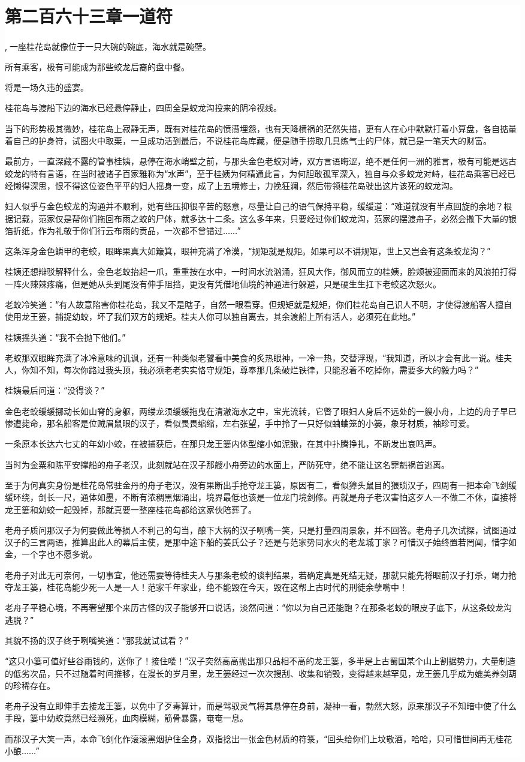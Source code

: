 # 第二百六十三章一道符
,  一座桂花岛就像位于一只大碗的碗底，海水就是碗壁。

   所有乘客，极有可能成为那些蛟龙后裔的盘中餐。

   将是一场久违的盛宴。

   桂花岛与渡船下边的海水已经悬停静止，四周全是蛟龙沟投来的阴冷视线。

   当下的形势极其微妙，桂花岛上寂静无声，既有对桂花岛的愤懑埋怨，也有天降横祸的茫然失措，更有人在心中默默打着小算盘，各自掂量着自己的护身符，试图火中取栗，一旦成功活到最后，不说桂花岛库藏，便是随手捞取几具练气士的尸体，就已是一笔天大的财富。

   最前方，一直深藏不露的管事桂姨，悬停在海水峭壁之前，与那头金色老蛟对峙，双方言语晦涩，绝不是任何一洲的雅言，极有可能是远古蛟龙的特有言语，在当时被诸子百家雅称为“水声”，至于桂姨为何精通此言，为何胆敢孤军深入，独自与众多蛟龙对峙，桂花岛乘客已经已经懒得深思，恨不得这位姿色平平的妇人摇身一变，成了上五境修士，力挽狂澜，然后带领桂花岛驶出这片该死的蛟龙沟。

   妇人似乎与金色蛟龙的沟通并不顺利，她有些压抑很辛苦的怒意，尽量让自己的语气保持平稳，缓缓道：“难道就没有半点回旋的余地？根据记载，范家仅是帮你们拖回布雨之蛟的尸体，就多达十二条。这么多年来，只要经过你们蛟龙沟，范家的摆渡舟子，必然会撒下大量的银箔折纸，作为礼敬于你们行云布雨的贡品，一次都不曾错过……”

   这条浑身金色鳞甲的老蛟，眼眸果真大如簸箕，眼神充满了冷漠，“规矩就是规矩。如果可以不讲规矩，世上又岂会有这条蛟龙沟？”

   桂姨还想辩驳解释什么，金色老蛟抬起一爪，重重按在水中，一时间水流汹涌，狂风大作，御风而立的桂姨，脸颊被迎面而来的风浪拍打得一阵火辣辣疼痛，但是她从头到尾没有伸手阻挡，更没有凭借地仙境的神通进行躲避，只是硬生生扛下老蛟这次怒火。

   老蛟冷笑道：“有人故意陷害你桂花岛，我又不是瞎子，自然一眼看穿。但规矩就是规矩，你们桂花岛自己识人不明，才使得渡船客人擅自使用龙王篓，捕捉幼蛟，坏了我们双方的规矩。桂夫人你可以独自离去，其余渡船上所有活人，必须死在此地。”

   桂姨摇头道：“我不会抛下他们。”

   老蛟那双眼眸充满了冰冷意味的讥讽，还有一种类似老饕看中美食的炙热眼神，一冷一热，交替浮现，“我知道，所以才会有此一说。桂夫人，你知不知，每次你路过我头顶，我必须老老实实恪守规矩，尊奉那几条破烂铁律，只能忍着不吃掉你，需要多大的毅力吗？”

   桂姨最后问道：“没得谈？”

   金色老蛟缓缓挪动长如山脊的身躯，两缕龙须缓缓拖曳在清澈海水之中，宝光流转，它瞥了眼妇人身后不远处的一艘小舟，上边的舟子早已惨遭毙命，那名船客是位贼眉鼠眼的汉子，看似畏畏缩缩，左右张望，手中拎了一只好似蛐蛐笼的小篓，象牙材质，袖珍可爱。

   一条原本长达六七丈的年幼小蛟，在被捕获后，在那只龙王篓内体型缩小如泥鳅，在其中扑腾挣扎，不断发出哀鸣声。

   当时为金粟和陈平安撑船的舟子老汉，此刻就站在汉子那艘小舟旁边的水面上，严防死守，绝不能让这名罪魁祸首逃离。

   至于为何真实身份是桂花岛常驻金丹的舟子老汉，没有果断出手抢夺龙王篓，原因有二，看似獐头鼠目的猥琐汉子，四周有一把本命飞剑缓缓环绕，剑长一尺，通体如墨，不断有浓稠黑烟涌出，境界最低也该是一位龙门境剑修。再就是舟子老汉害怕这歹人一不做二不休，直接将龙王篓和幼蛟一起毁掉，那就真要一整座桂花岛都给这家伙陪葬了。

   老舟子质问那汉子为何要做此等损人不利己的勾当，酿下大祸的汉子咧嘴一笑，只是打量四周景象，并不回答。老舟子几次试探，试图通过汉子的三言两语，推算出此人的幕后主使，是那中途下船的姜氏公子？还是与范家势同水火的老龙城丁家？可惜汉子始终置若罔闻，惜字如金，一个字也不愿多说。

   老舟子对此无可奈何，一切事宜，他还需要等待桂夫人与那条老蛟的谈判结果，若确定真是死结无疑，那就只能先将眼前汉子打杀，竭力抢夺龙王篓，桂花岛能少死一人是一人！范家千年家业，绝不能毁在今天，毁在这帮上古时代的刑徒余孽嘴中！

   老舟子平稳心境，不再奢望那个来历古怪的汉子能够开口说话，淡然问道：“你以为自己还能跑？在那条老蛟的眼皮子底下，从这条蛟龙沟逃脱？”

   其貌不扬的汉子终于咧嘴笑道：“那我就试试看？”

   “这只小篓可值好些谷雨钱的，送你了！接住喽！”汉子突然高高抛出那只品相不高的龙王篓，多半是上古蜀国某个山上割据势力，大量制造的低劣次品，只不过随着时间推移，在漫长的岁月里，龙王篓经过一次次搜刮、收集和销毁，变得越来越罕见，龙王篓几乎成为媲美养剑葫的珍稀存在。

   老舟子没有立即伸手去接龙王篓，以免中了歹毒算计，而是驾驭灵气将其悬停在身前，凝神一看，勃然大怒，原来那汉子不知暗中使了什么手段，篓中幼蛟竟然已经濒死，血肉模糊，筋骨暴露，奄奄一息。

   而那汉子大笑一声，本命飞剑化作滚滚黑烟护住全身，双指捻出一张金色材质的符箓，“回头给你们上坟敬酒，哈哈，只可惜世间再无桂花小酿……”
